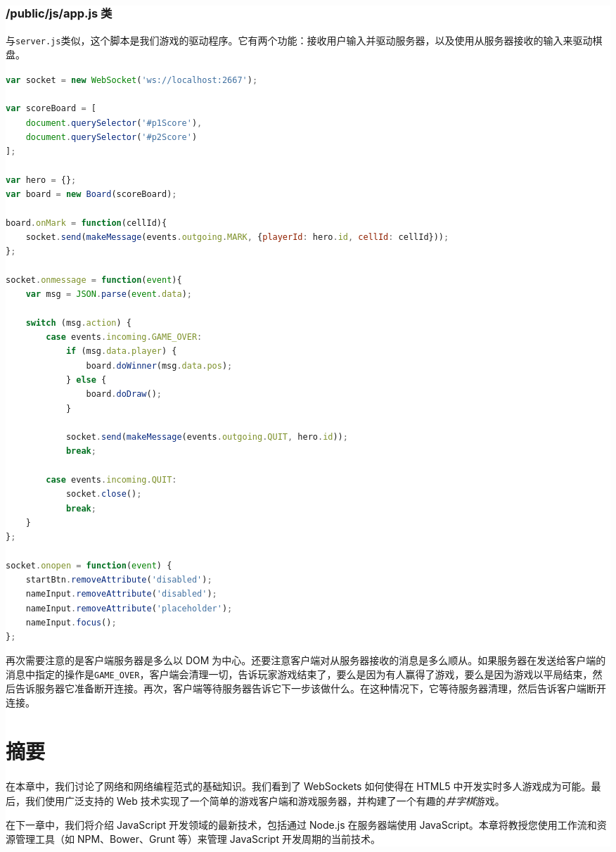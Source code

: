 ### /public/js/app.js 类

与`server.js`类似，这个脚本是我们游戏的驱动程序。它有两个功能：接收用户输入并驱动服务器，以及使用从服务器接收的输入来驱动棋盘。

```js
var socket = new WebSocket('ws://localhost:2667');

var scoreBoard = [
    document.querySelector('#p1Score'),
    document.querySelector('#p2Score')
];

var hero = {};
var board = new Board(scoreBoard);

board.onMark = function(cellId){
    socket.send(makeMessage(events.outgoing.MARK, {playerId: hero.id, cellId: cellId}));
};

socket.onmessage = function(event){
    var msg = JSON.parse(event.data);

    switch (msg.action) {
        case events.incoming.GAME_OVER:
            if (msg.data.player) {
                board.doWinner(msg.data.pos);
            } else {
                board.doDraw();
            }

            socket.send(makeMessage(events.outgoing.QUIT, hero.id));
            break;

        case events.incoming.QUIT:
            socket.close();
            break;
    }
};

socket.onopen = function(event) {
    startBtn.removeAttribute('disabled');
    nameInput.removeAttribute('disabled');
    nameInput.removeAttribute('placeholder');
    nameInput.focus();
};
```

再次需要注意的是客户端服务器是多么以 DOM 为中心。还要注意客户端对从服务器接收的消息是多么顺从。如果服务器在发送给客户端的消息中指定的操作是`GAME_OVER`，客户端会清理一切，告诉玩家游戏结束了，要么是因为有人赢得了游戏，要么是因为游戏以平局结束，然后告诉服务器它准备断开连接。再次，客户端等待服务器告诉它下一步该做什么。在这种情况下，它等待服务器清理，然后告诉客户端断开连接。

# 摘要

在本章中，我们讨论了网络和网络编程范式的基础知识。我们看到了 WebSockets 如何使得在 HTML5 中开发实时多人游戏成为可能。最后，我们使用广泛支持的 Web 技术实现了一个简单的游戏客户端和游戏服务器，并构建了一个有趣的*井字棋*游戏。

在下一章中，我们将介绍 JavaScript 开发领域的最新技术，包括通过 Node.js 在服务器端使用 JavaScript。本章将教授您使用工作流和资源管理工具（如 NPM、Bower、Grunt 等）来管理 JavaScript 开发周期的当前技术。
